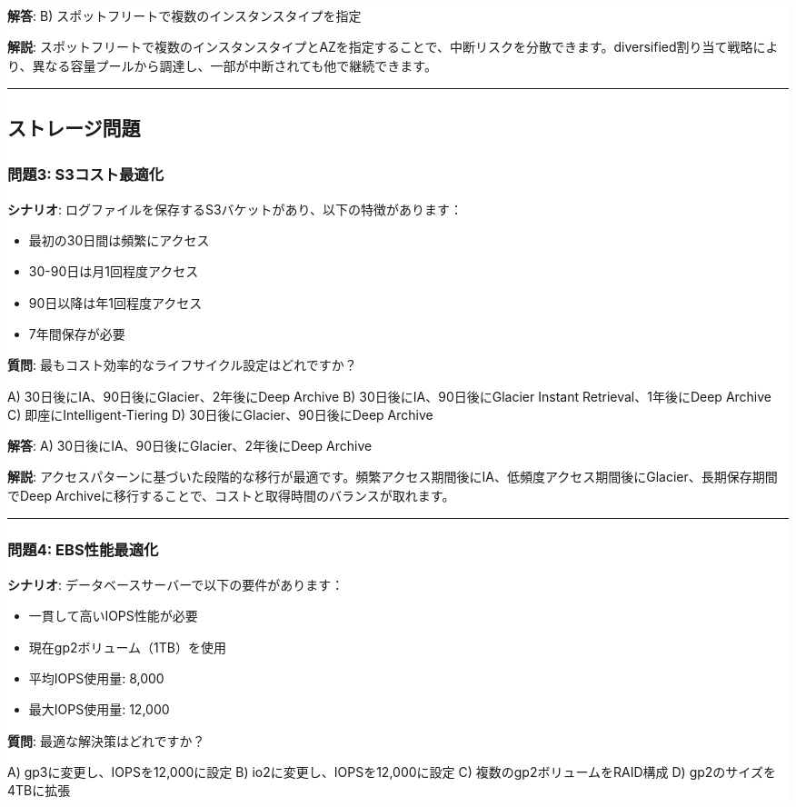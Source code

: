 **解答**: B) スポットフリートで複数のインスタンスタイプを指定

**解説**:
スポットフリートで複数のインスタンスタイプとAZを指定することで、中断リスクを分散できます。diversified割り当て戦略により、異なる容量プールから調達し、一部が中断されても他で継続できます。

---

## ストレージ問題

### 問題3: S3コスト最適化

**シナリオ**:
ログファイルを保存するS3バケットがあり、以下の特徴があります：

- 最初の30日間は頻繁にアクセス

- 30-90日は月1回程度アクセス

- 90日以降は年1回程度アクセス

- 7年間保存が必要

**質問**:
最もコスト効率的なライフサイクル設定はどれですか？

A) 30日後にIA、90日後にGlacier、2年後にDeep Archive
B) 30日後にIA、90日後にGlacier Instant Retrieval、1年後にDeep Archive
C) 即座にIntelligent-Tiering
D) 30日後にGlacier、90日後にDeep Archive

**解答**: A) 30日後にIA、90日後にGlacier、2年後にDeep Archive

**解説**:
アクセスパターンに基づいた段階的な移行が最適です。頻繁アクセス期間後にIA、低頻度アクセス期間後にGlacier、長期保存期間でDeep Archiveに移行することで、コストと取得時間のバランスが取れます。

---

### 問題4: EBS性能最適化

**シナリオ**:
データベースサーバーで以下の要件があります：

- 一貫して高いIOPS性能が必要

- 現在gp2ボリューム（1TB）を使用

- 平均IOPS使用量: 8,000

- 最大IOPS使用量: 12,000

**質問**:
最適な解決策はどれですか？

A) gp3に変更し、IOPSを12,000に設定
B) io2に変更し、IOPSを12,000に設定
C) 複数のgp2ボリュームをRAID構成
D) gp2のサイズを4TBに拡張
